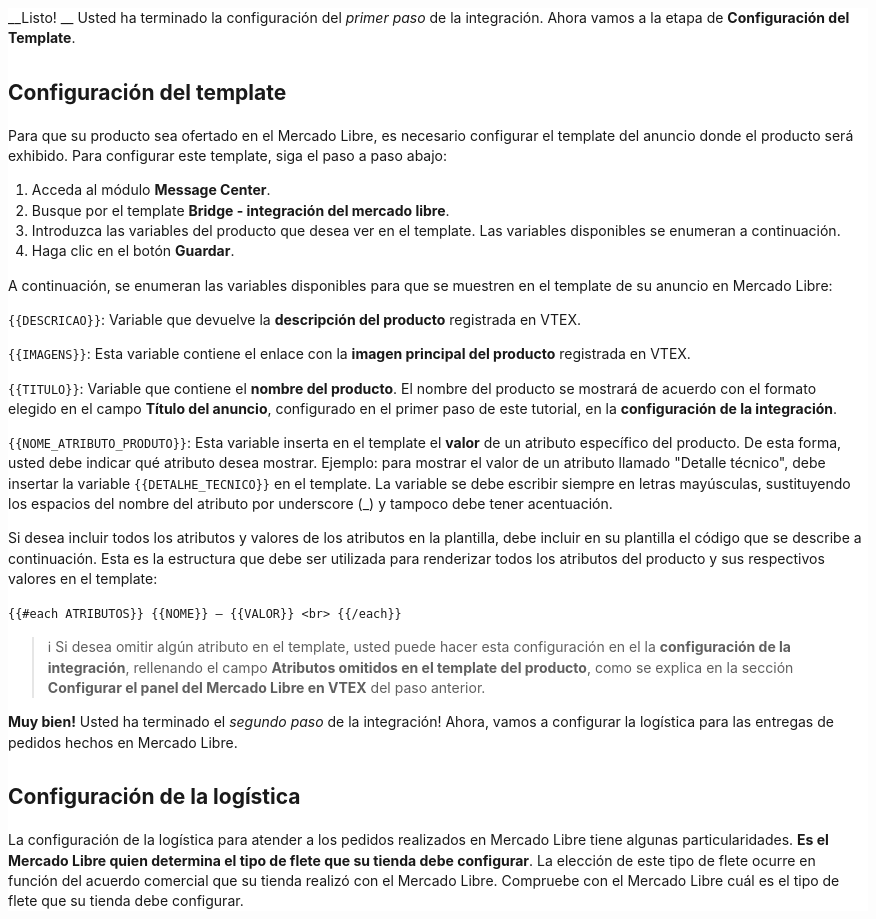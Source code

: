 __Listo! __ Usted ha terminado la configuración del *primer paso* de la integración. Ahora vamos a la etapa de __Configuración del Template__.



## Configuración del template

Para que su producto sea ofertado en el Mercado Libre, es necesario configurar el template del anuncio donde el producto será exhibido. Para configurar este template, siga el paso a paso abajo:

1. Acceda al módulo **Message Center**.
2. Busque por el template **Bridge - integración del mercado libre**.
3. Introduzca las variables del producto que desea ver en el template. Las variables disponibles se enumeran a continuación.
4. Haga clic en el botón **Guardar**.

A continuación, se enumeran las variables disponibles para que se muestren en el template de su anuncio en Mercado Libre:

``{{DESCRICAO}}``: Variable que devuelve la __descripción del producto__ registrada en VTEX.

``{{IMAGENS}}``: Esta variable contiene el enlace con la __imagen principal del producto__ registrada en VTEX.

``{{TITULO}}``: Variable que contiene el __nombre del producto__. El nombre del producto se mostrará de acuerdo con el formato elegido en el campo __Título del anuncio__, configurado en el primer paso de este tutorial, en la __configuración de la integración__.

``{{NOME_ATRIBUTO_PRODUTO}}``: Esta variable inserta en el template el __valor__ de un atributo específico del producto. De esta forma, usted debe indicar qué atributo desea mostrar. Ejemplo: para mostrar el valor de un atributo llamado "Detalle técnico", debe insertar la variable `{{DETALHE_TECNICO}}` en el template. La variable se debe escribir siempre en letras mayúsculas, sustituyendo los espacios del nombre del atributo por underscore (\_) y tampoco debe tener acentuación.

Si desea incluir todos los atributos y valores de los atributos en la plantilla, debe incluir en su plantilla el código que se describe a continuación. Esta es la estructura que debe ser utilizada para renderizar todos los atributos del producto y sus respectivos valores en el template:

``{{#each ATRIBUTOS}} {{NOME}} – {{VALOR}} <br> {{/each}}``

>ℹ️ Si desea omitir algún atributo en el template, usted puede hacer esta configuración en el la **configuración de la integración**, rellenando el campo **Atributos omitidos en el template del producto**, como se explica en la sección **Configurar el panel del Mercado Libre en VTEX** del paso anterior.

__Muy bien!__ Usted ha terminado el *segundo paso* de la integración! Ahora, vamos a configurar la logística para las entregas de pedidos hechos en Mercado Libre.



## Configuración de la logística

La configuración de la logística para atender a los pedidos realizados en Mercado Libre tiene algunas particularidades. __Es el Mercado Libre quien determina el tipo de flete que su tienda debe configurar__. La elección de este tipo de flete ocurre en función del acuerdo comercial que su tienda realizó con el Mercado Libre. Compruebe con el Mercado Libre cuál es el tipo de flete que su tienda debe configurar.
